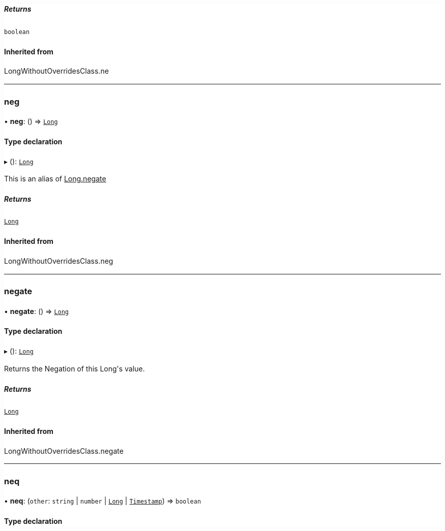 ##### Returns

`boolean`

#### Inherited from

LongWithoutOverridesClass.ne

___

### neg

• **neg**: () => [`Long`](internal_._Z__baseOps_node_modules_mongodb_mongodb_.BSON.Long.md)

#### Type declaration

▸ (): [`Long`](internal_._Z__baseOps_node_modules_mongodb_mongodb_.BSON.Long.md)

This is an alias of [Long.negate](internal_._Z__baseOps_node_modules_mongodb_mongodb_.BSON.Long.md#negate)

##### Returns

[`Long`](internal_._Z__baseOps_node_modules_mongodb_mongodb_.BSON.Long.md)

#### Inherited from

LongWithoutOverridesClass.neg

___

### negate

• **negate**: () => [`Long`](internal_._Z__baseOps_node_modules_mongodb_mongodb_.BSON.Long.md)

#### Type declaration

▸ (): [`Long`](internal_._Z__baseOps_node_modules_mongodb_mongodb_.BSON.Long.md)

Returns the Negation of this Long's value.

##### Returns

[`Long`](internal_._Z__baseOps_node_modules_mongodb_mongodb_.BSON.Long.md)

#### Inherited from

LongWithoutOverridesClass.negate

___

### neq

• **neq**: (`other`: `string` \| `number` \| [`Long`](internal_._Z__baseOps_node_modules_mongodb_mongodb_.BSON.Long.md) \| [`Timestamp`](internal_._Z__baseOps_node_modules_mongodb_mongodb_.BSON.Timestamp.md)) => `boolean`

#### Type declaration
